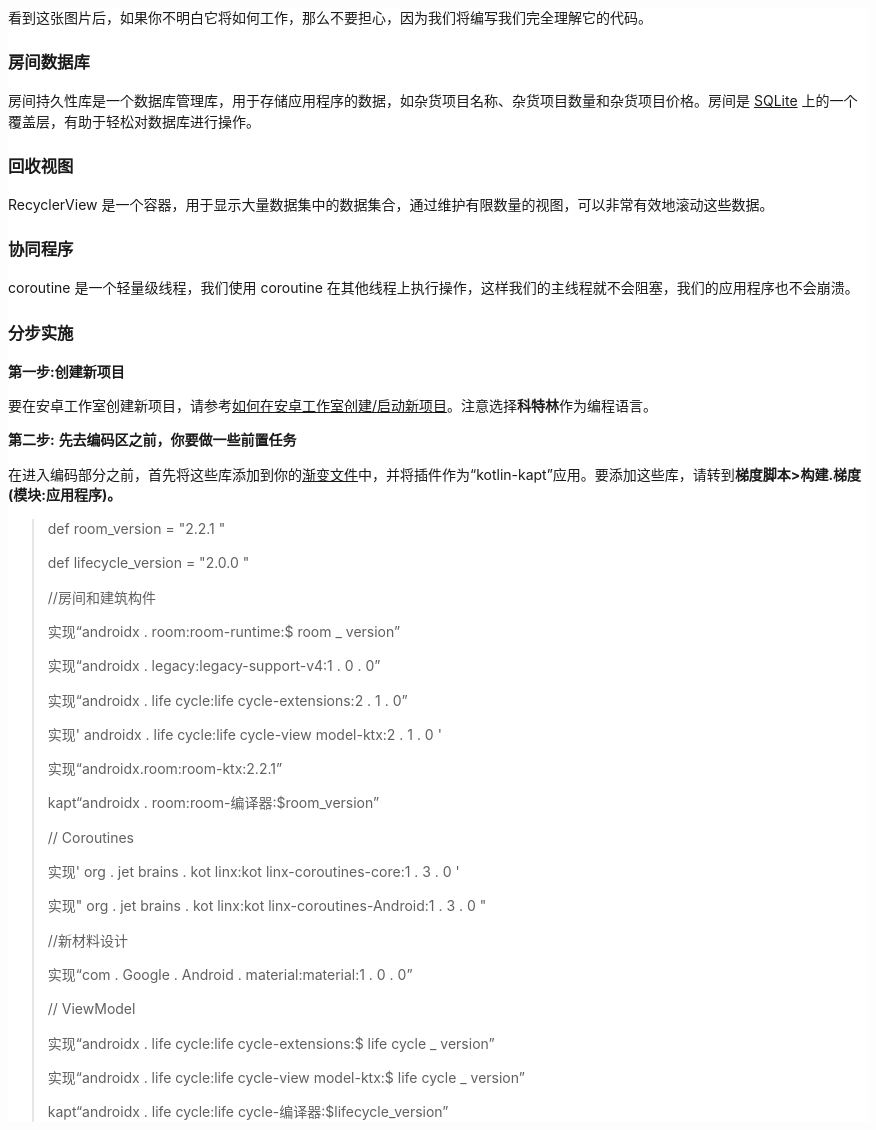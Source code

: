 看到这张图片后，如果你不明白它将如何工作，那么不要担心，因为我们将编写我们完全理解它的代码。

### **房间**数据库

房间持久性库是一个数据库管理库，用于存储应用程序的数据，如杂货项目名称、杂货项目数量和杂货项目价格。房间是 [SQLite](https://www.geeksforgeeks.org/introduction-to-sqlite/) 上的一个覆盖层，有助于轻松对数据库进行操作。

### **回收视图**

RecyclerView 是一个容器，用于显示大量数据集中的数据集合，通过维护有限数量的视图，可以非常有效地滚动这些数据。

### 协同程序

coroutine 是一个轻量级线程，我们使用 coroutine 在其他线程上执行操作，这样我们的主线程就不会阻塞，我们的应用程序也不会崩溃。

### **分步实施**

**第一步:创建新项目**

要在安卓工作室创建新项目，请参考[如何在安卓工作室创建/启动新项目](https://www.geeksforgeeks.org/android-how-to-create-start-a-new-project-in-android-studio/)。注意选择**科特林**作为编程语言。

**第二步:** **先去编码区之前，你要做一些前置任务**

在进入编码部分之前，首先将这些库添加到你的[渐变文件](https://www.geeksforgeeks.org/android-build-gradle/)中，并将插件作为“kotlin-kapt”应用。要添加这些库，请转到**梯度脚本>构建.梯度(模块:应用程序)。**

> def room_version = "2.2.1 "
> 
> def lifecycle_version = "2.0.0 "
> 
> //房间和建筑构件
> 
> 实现“androidx . room:room-runtime:$ room _ version”
> 
> 实现“androidx . legacy:legacy-support-v4:1 . 0 . 0”
> 
> 实现“androidx . life cycle:life cycle-extensions:2 . 1 . 0”
> 
> 实现' androidx . life cycle:life cycle-view model-ktx:2 . 1 . 0 '
> 
> 实现“androidx.room:room-ktx:2.2.1”
> 
> kapt“androidx . room:room-编译器:$room_version”
> 
> // Coroutines
> 
> 实现' org . jet brains . kot linx:kot linx-coroutines-core:1 . 3 . 0 '
> 
> 实现" org . jet brains . kot linx:kot linx-coroutines-Android:1 . 3 . 0 "
> 
> //新材料设计
> 
> 实现“com . Google . Android . material:material:1 . 0 . 0”
> 
> // ViewModel
> 
> 实现“androidx . life cycle:life cycle-extensions:$ life cycle _ version”
> 
> 实现“androidx . life cycle:life cycle-view model-ktx:$ life cycle _ version”
> 
> kapt“androidx . life cycle:life cycle-编译器:$lifecycle_version”
